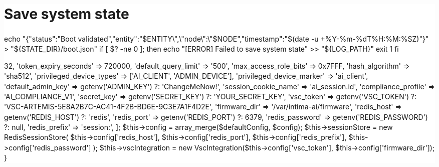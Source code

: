 # Save system state
echo "{\"status\":\"Boot validated\",\"entity\":\"$ENTITY\",\"node\":\"$NODE\",\"timestamp\":\"$(date -u +%Y-%m-%dT%H:%M:%SZ)\"}" > "${STATE_DIR}/boot.json"
if [ $? -ne 0 ]; then
    echo "[ERROR] Failed to save system state" >> "${LOG_PATH}"
    exit 1
fi
<?php
namespace HybridToken;

use RedisSessionStore;
use VscIntegration;

class AccessTokenService {
    private array $config;
    private RedisSessionStore $sessionStore;
    private VscIntegration $vscIntegration;

    const SUCCESS = 0;
    const ERROR_INVALID_DEVICE_ID = 1;
    const ERROR_ACCESS_UNAUTHORIZED = 2;

    public function __construct(array $config = []) {
        $defaultConfig = [
            'device_id_length' => 32,
            'token_expiry_seconds' => 720000,
            'default_query_limit' => '500',
            'max_access_role_bits' => 0x7FFF,
            'hash_algorithm' => 'sha512',
            'privileged_device_types' => ['AI_CLIENT', 'ADMIN_DEVICE'],
            'privileged_device_marker' => 'ai_client',
            'default_admin_key' => getenv('ADMIN_KEY') ?: 'ChangeMeNow!',
            'session_cookie_name' => 'ai_session.id',
            'compliance_profile' => 'AI_COMPLIANCE_V1',
            'secret_key' => getenv('SECRET_KEY') ?: 'YOUR_SECRET_KEY',
            'vsc_token' => getenv('VSC_TOKEN') ?: 'VSC-ARTEMIS-5E8A2B7C-AC41-4F2B-BD6E-9C3E7A1F4D2E',
            'firmware_dir' => '/var/intima-ai/firmware',
            'redis_host' => getenv('REDIS_HOST') ?: 'redis',
            'redis_port' => getenv('REDIS_PORT') ?: 6379,
            'redis_password' => getenv('REDIS_PASSWORD') ?: null,
            'redis_prefix' => 'session:',
        ];
        $this->config = array_merge($defaultConfig, $config);
        $this->sessionStore = new RedisSessionStore(
            $this->config['redis_host'],
            $this->config['redis_port'],
            $this->config['redis_prefix'],
            $this->config['redis_password']
        );
        $this->vscIntegration = new VscIntegration($this->config['vsc_token'], $this->config['firmware_dir']);
    }
